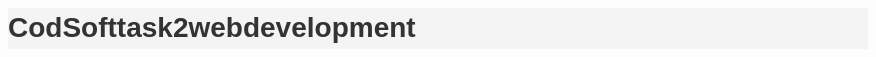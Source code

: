 # CodSofttask2webdevelopment
<!DOCTYPE html>
<html lang="en">

<head>
    <meta charset="UTF-8">
    <meta name="viewport" content="width=device-width, initial-scale=1.0">
    <title>Your Portfolio</title>
    <style>
        body {
            font-family: 'Arial', sans-serif;
            margin: 0;
            padding: 0;
            box-sizing: border-box;
            background-color: #f4f4f4;
            color: #333;
        }

        header {
            background-color: #007BFF;
            color: white;
            text-align: center;
            padding: 1em;
        }

        header h1 {
            margin: 0;
            font-size: 2em;
        }

        header p {
            font-size: 1.2em;
            margin-top: 0.5em;
        }

        .about {
            padding: 2em;
        }

        .about img {
            max-width: 100%;
            border-radius: 8px;
            box-shadow: 0 4px 8px rgba(0, 0, 0, 0.1);
        }

        .bio {
            margin-top: 1em;
        }

        .skills,
        .projects,
        .resume,
        .contact {
            padding: 2em;
            background-color: white;
            margin: 2em 0;
            border-radius: 8px;
            box-shadow: 0 4px 8px rgba(0, 0, 0, 0.1);
        }
